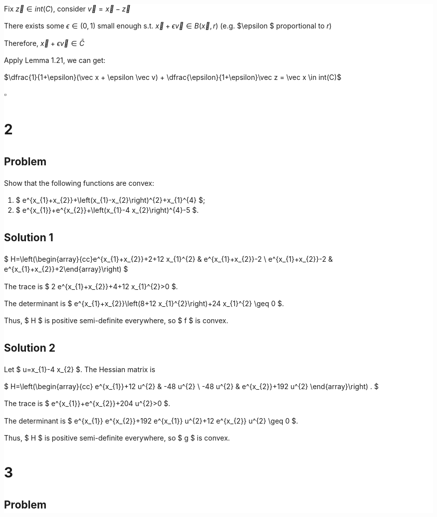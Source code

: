 Fix $\vec z \in int(C)$, consider $\vec v = \vec x - \vec z$

There exists some $\epsilon \in (0, 1)$ small enough s.t. $\vec x + \epsilon \vec v \in B(\vec x, r)$ (e.g. $\epsilon $ proportional to $r$)

Therefore, $\vec x + \epsilon \vec v \in \bar C$

Apply Lemma 1.21, we can get:

$\dfrac{1}{1+\epsilon}(\vec x + \epsilon \vec v) + \dfrac{\epsilon}{1+\epsilon}\vec z = \vec x \in int(C)$

$\square$

# 2

## Problem

Show that the following functions are convex:
1. $ e^{x_{1}+x_{2}}+\left(x_{1}-x_{2}\right)^{2}+x_{1}^{4} $;
2. $ e^{x_{1}}+e^{x_{2}}+\left(x_{1}-4 x_{2}\right)^{4}-5 $.

## Solution 1

$ H=\left(\begin{array}{cc}e^{x_{1}+x_{2}}+2+12 x_{1}^{2} & e^{x_{1}+x_{2}}-2 \\ e^{x_{1}+x_{2}}-2 & e^{x_{1}+x_{2}}+2\end{array}\right) $

The trace is $ 2 e^{x_{1}+x_{2}}+4+12 x_{1}^{2}>0 $.

The determinant is $ e^{x_{1}+x_{2}}\left(8+12 x_{1}^{2}\right)+24 x_{1}^{2} \geq 0 $.

Thus, $ H $ is positive semi-definite everywhere, so $ f $ is convex.

## Solution 2

Let $ u=x_{1}-4 x_{2} $. The Hessian matrix is

$
H=\left(\begin{array}{cc}
e^{x_{1}}+12 u^{2} & -48 u^{2} \\
-48 u^{2} & e^{x_{2}}+192 u^{2}
\end{array}\right) .
$

The trace is $ e^{x_{1}}+e^{x_{2}}+204 u^{2}>0 $.

The determinant is $ e^{x_{1}} e^{x_{2}}+192 e^{x_{1}} u^{2}+12 e^{x_{2}} u^{2} \geq 0 $.

Thus, $ H $ is positive semi-definite everywhere, so $ g $ is convex.

# 3

## Problem
